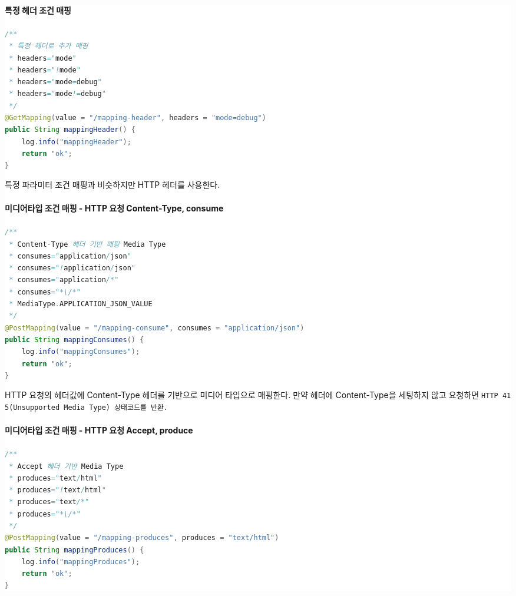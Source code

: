 #### 특정 헤더 조건 매핑
```java
/**
 * 특정 헤더로 추가 매핑
 * headers="mode"
 * headers="!mode"
 * headers="mode=debug"
 * headers="mode!=debug"
 */
@GetMapping(value = "/mapping-header", headers = "mode=debug")
public String mappingHeader() {
    log.info("mappingHeader");
    return "ok";
}
```

특정 파라미터 조건 매핑과 비슷하지만 HTTP 헤더를 사용한다.

#### 미디어타입 조건 매핑 - HTTP 요청 Content-Type, consume
```java
/**
 * Content-Type 헤더 기반 매핑 Media Type
 * consumes="application/json"
 * consumes="!application/json"
 * consumes="application/*"
 * consumes="*\/*"
 * MediaType.APPLICATION_JSON_VALUE
 */
@PostMapping(value = "/mapping-consume", consumes = "application/json")
public String mappingConsumes() {
    log.info("mappingConsumes");
    return "ok";
}
```

HTTP 요청의 헤더값에 Content-Type 헤더를 기반으로 미디어 타입으로 매핑한다.
만약 헤더에 Content-Type을 세팅하지 않고 요청하면 `HTTP 415(Unsupported Media Type) 상태코드를 반환.`

#### 미디어타입 조건 매핑 - HTTP 요청 Accept, produce
```java
/**
 * Accept 헤더 기반 Media Type
 * produces="text/html"
 * produces="!text/html"
 * produces="text/*"
 * produces="*\/*"
 */
@PostMapping(value = "/mapping-produces", produces = "text/html")
public String mappingProduces() {
    log.info("mappingProduces");
    return "ok";
}
```
